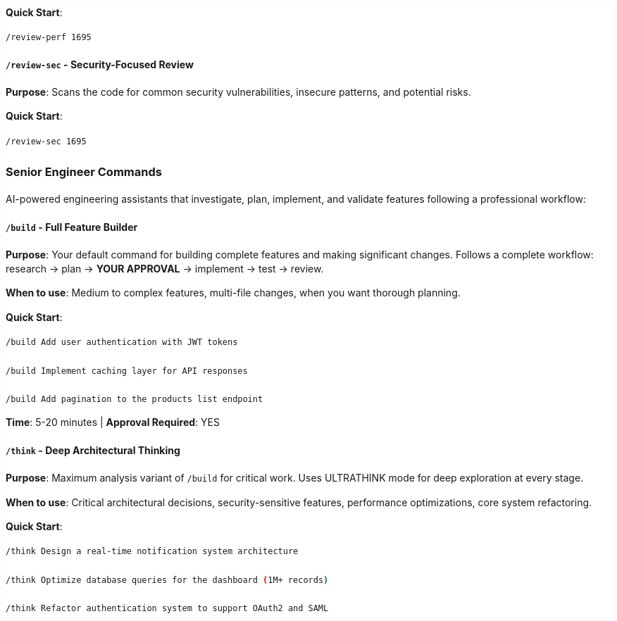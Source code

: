 **Quick Start**:

```bash
/review-perf 1695
```

#### `/review-sec` - Security-Focused Review

**Purpose**: Scans the code for common security vulnerabilities, insecure patterns, and potential risks.

**Quick Start**:

```bash
/review-sec 1695
```

### Senior Engineer Commands

AI-powered engineering assistants that investigate, plan, implement, and validate features following a professional workflow:

#### `/build` - Full Feature Builder

**Purpose**: Your default command for building complete features and making significant changes. Follows a complete workflow: research → plan → **YOUR APPROVAL** → implement → test → review.

**When to use**: Medium to complex features, multi-file changes, when you want thorough planning.

**Quick Start**:

```bash
/build Add user authentication with JWT tokens

/build Implement caching layer for API responses

/build Add pagination to the products list endpoint
```

**Time**: 5-20 minutes | **Approval Required**: YES

#### `/think` - Deep Architectural Thinking

**Purpose**: Maximum analysis variant of `/build` for critical work. Uses ULTRATHINK mode for deep exploration at every stage.

**When to use**: Critical architectural decisions, security-sensitive features, performance optimizations, core system refactoring.

**Quick Start**:

```bash
/think Design a real-time notification system architecture

/think Optimize database queries for the dashboard (1M+ records)

/think Refactor authentication system to support OAuth2 and SAML
```
